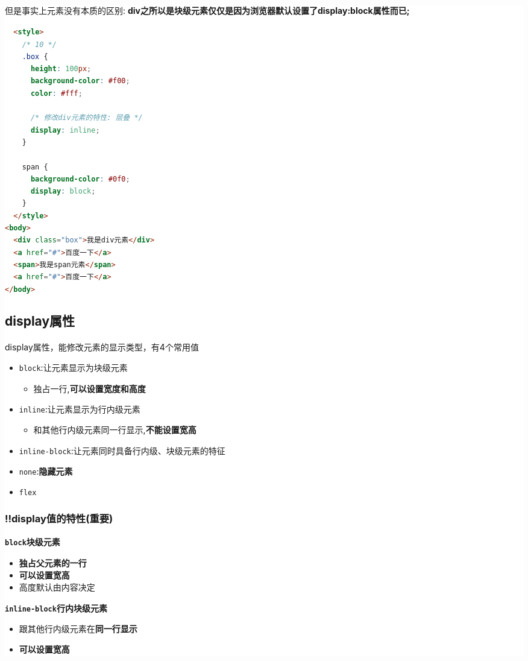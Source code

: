 但是事实上元素没有本质的区别:
**div之所以是块级元素仅仅是因为浏览器默认设置了display:block属性而已;**

```html
  <style>
    /* 10 */
    .box {
      height: 100px;
      background-color: #f00;
      color: #fff;

      /* 修改div元素的特性: 层叠 */
      display: inline;
    }

    span {
      background-color: #0f0;
      display: block;
    }
  </style>
<body>
  <div class="box">我是div元素</div>
  <a href="#">百度一下</a>
  <span>我是span元素</span>
  <a href="#">百度一下</a>
</body>
```



## display属性

display属性，能修改元素的显示类型，有4个常用值

- `block`:让元素显示为块级元素
  - 独占一行,**可以设置宽度和高度**
- `inline`:让元素显示为行内级元素
  - 和其他行内级元素同一行显示,**不能设置宽高**
- `inline-block`:让元素同时具备行内级、块级元素的特征
- `none`:**隐藏元素**

- `flex`

### ‼️display值的特性(重要)

**`block`块级元素**

- **独占父元素的一行**
- **可以设置宽高**
- 高度默认由内容决定

**`inline-block`行内块级元素**

- 跟其他行内级元素在**同一行显示**

- **可以设置宽高**

